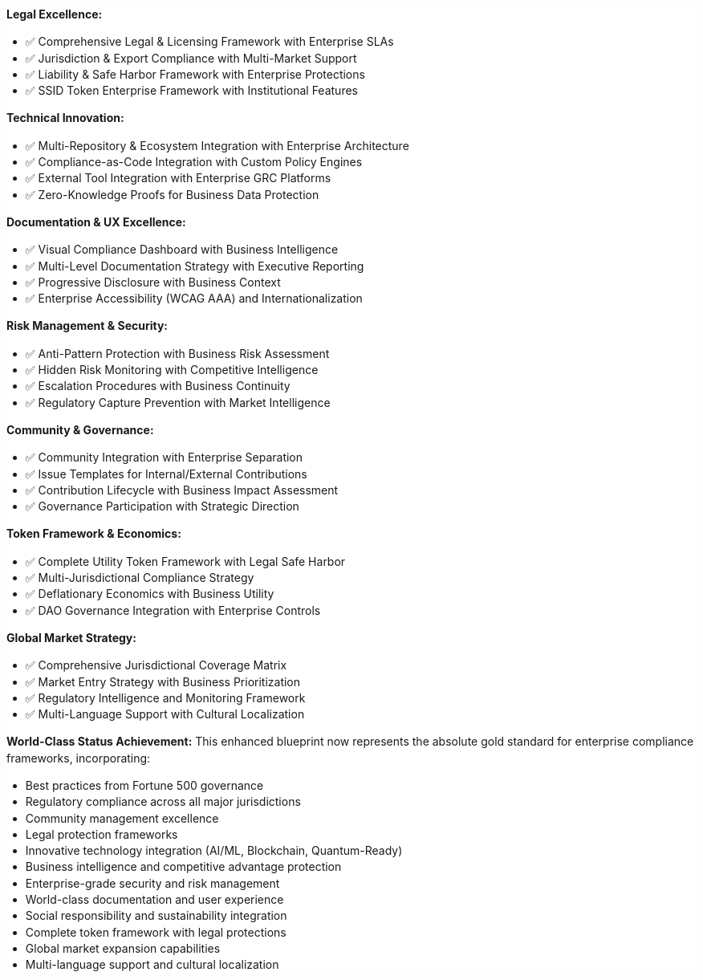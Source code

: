 **Legal Excellence:**
- ✅ Comprehensive Legal & Licensing Framework with Enterprise SLAs
- ✅ Jurisdiction & Export Compliance with Multi-Market Support
- ✅ Liability & Safe Harbor Framework with Enterprise Protections
- ✅ SSID Token Enterprise Framework with Institutional Features

**Technical Innovation:**
- ✅ Multi-Repository & Ecosystem Integration with Enterprise Architecture
- ✅ Compliance-as-Code Integration with Custom Policy Engines
- ✅ External Tool Integration with Enterprise GRC Platforms
- ✅ Zero-Knowledge Proofs for Business Data Protection

**Documentation & UX Excellence:**
- ✅ Visual Compliance Dashboard with Business Intelligence
- ✅ Multi-Level Documentation Strategy with Executive Reporting
- ✅ Progressive Disclosure with Business Context
- ✅ Enterprise Accessibility (WCAG AAA) and Internationalization

**Risk Management & Security:**
- ✅ Anti-Pattern Protection with Business Risk Assessment
- ✅ Hidden Risk Monitoring with Competitive Intelligence
- ✅ Escalation Procedures with Business Continuity
- ✅ Regulatory Capture Prevention with Market Intelligence

**Community & Governance:**
- ✅ Community Integration with Enterprise Separation
- ✅ Issue Templates for Internal/External Contributions
- ✅ Contribution Lifecycle with Business Impact Assessment
- ✅ Governance Participation with Strategic Direction

**Token Framework & Economics:**
- ✅ Complete Utility Token Framework with Legal Safe Harbor
- ✅ Multi-Jurisdictional Compliance Strategy
- ✅ Deflationary Economics with Business Utility
- ✅ DAO Governance Integration with Enterprise Controls

**Global Market Strategy:**
- ✅ Comprehensive Jurisdictional Coverage Matrix
- ✅ Market Entry Strategy with Business Prioritization
- ✅ Regulatory Intelligence and Monitoring Framework
- ✅ Multi-Language Support with Cultural Localization

**World-Class Status Achievement:**
This enhanced blueprint now represents the absolute gold standard for enterprise compliance frameworks, incorporating:
- Best practices from Fortune 500 governance
- Regulatory compliance across all major jurisdictions
- Community management excellence
- Legal protection frameworks
- Innovative technology integration (AI/ML, Blockchain, Quantum-Ready)
- Business intelligence and competitive advantage protection
- Enterprise-grade security and risk management
- World-class documentation and user experience
- Social responsibility and sustainability integration
- Complete token framework with legal protections
- Global market expansion capabilities
- Multi-language support and cultural localization
